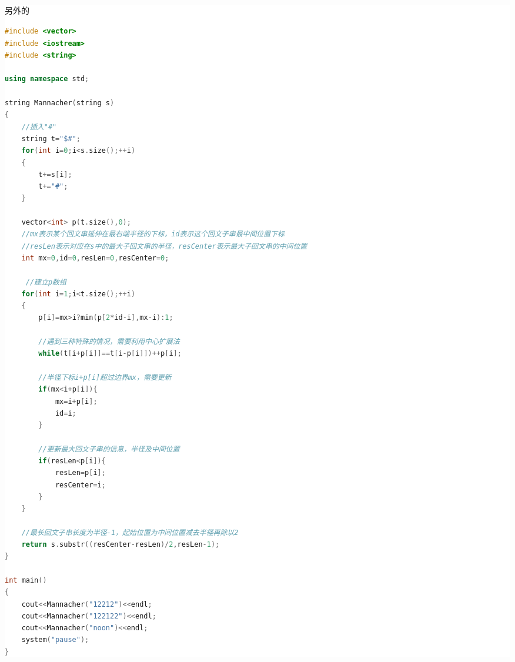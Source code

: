 

另外的

```cpp
#include <vector>
#include <iostream>
#include <string>

using namespace std;

string Mannacher(string s)
{
    //插入"#"
    string t="$#";
    for(int i=0;i<s.size();++i)
    {
        t+=s[i];
        t+="#";
    }
    
    vector<int> p(t.size(),0);
    //mx表示某个回文串延伸在最右端半径的下标，id表示这个回文子串最中间位置下标
    //resLen表示对应在s中的最大子回文串的半径，resCenter表示最大子回文串的中间位置
    int mx=0,id=0,resLen=0,resCenter=0;

     //建立p数组
    for(int i=1;i<t.size();++i)
    {
        p[i]=mx>i?min(p[2*id-i],mx-i):1;

        //遇到三种特殊的情况，需要利用中心扩展法
        while(t[i+p[i]]==t[i-p[i]])++p[i];

        //半径下标i+p[i]超过边界mx，需要更新
        if(mx<i+p[i]){
            mx=i+p[i];
            id=i;
        }

        //更新最大回文子串的信息，半径及中间位置
        if(resLen<p[i]){
            resLen=p[i];
            resCenter=i;
        }
    }

    //最长回文子串长度为半径-1，起始位置为中间位置减去半径再除以2
    return s.substr((resCenter-resLen)/2,resLen-1);
}

int main()
{
    cout<<Mannacher("12212")<<endl;
    cout<<Mannacher("122122")<<endl;
    cout<<Mannacher("noon")<<endl;
    system("pause");
}
```
